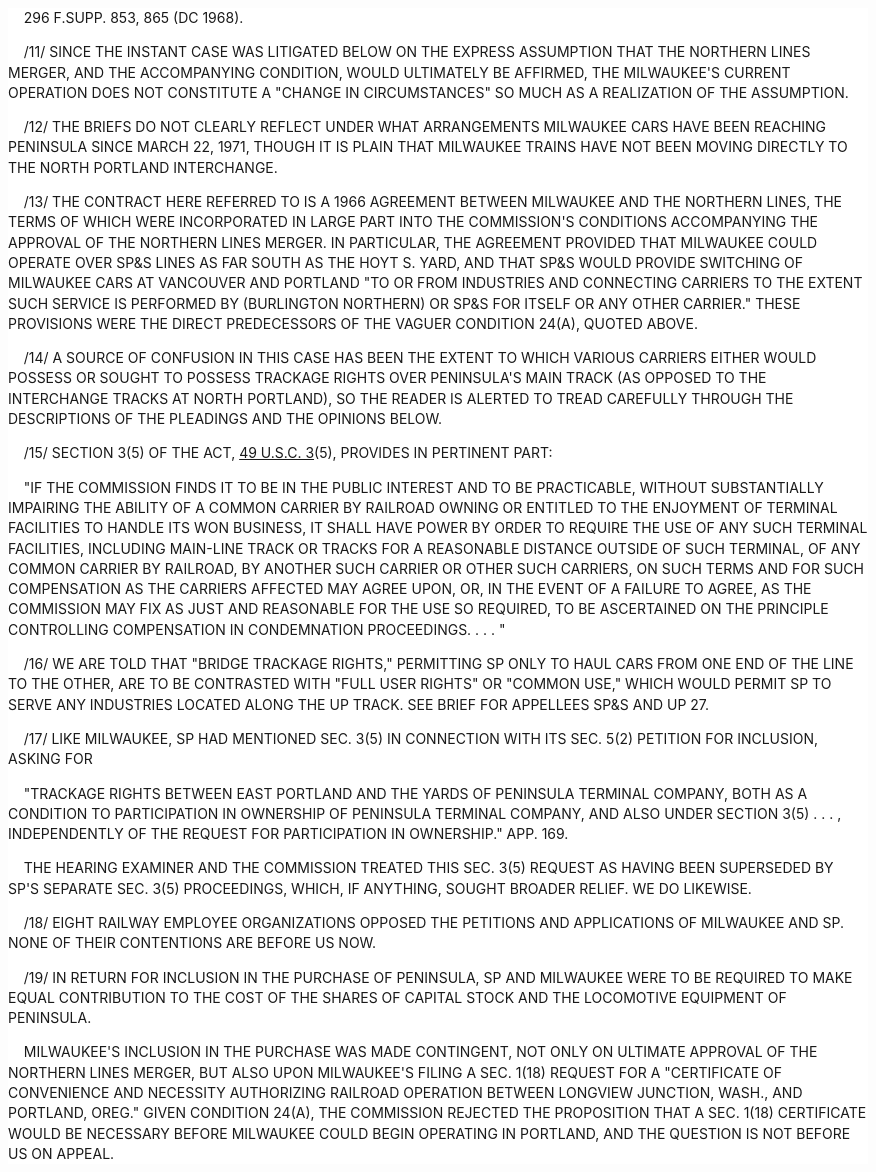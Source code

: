     296 F.SUPP.  853, 865 (DC 1968).

    /11/  SINCE THE INSTANT CASE WAS LITIGATED BELOW ON THE EXPRESS ASSUMPTION THAT THE NORTHERN LINES MERGER, AND THE ACCOMPANYING CONDITION, WOULD ULTIMATELY BE AFFIRMED, THE MILWAUKEE'S CURRENT OPERATION DOES NOT CONSTITUTE A "CHANGE IN CIRCUMSTANCES" SO MUCH AS A REALIZATION OF THE ASSUMPTION.

    /12/  THE BRIEFS DO NOT CLEARLY REFLECT UNDER WHAT ARRANGEMENTS MILWAUKEE CARS HAVE BEEN REACHING PENINSULA SINCE MARCH 22, 1971, THOUGH IT IS PLAIN THAT MILWAUKEE TRAINS HAVE NOT BEEN MOVING DIRECTLY TO THE NORTH PORTLAND INTERCHANGE.

    /13/  THE CONTRACT HERE REFERRED TO IS A 1966 AGREEMENT BETWEEN MILWAUKEE AND THE NORTHERN LINES, THE TERMS OF WHICH WERE INCORPORATED IN LARGE PART INTO THE COMMISSION'S CONDITIONS ACCOMPANYING THE APPROVAL OF THE NORTHERN LINES MERGER.  IN PARTICULAR, THE AGREEMENT PROVIDED THAT MILWAUKEE COULD OPERATE OVER SP&S LINES AS FAR SOUTH AS THE HOYT S. YARD, AND THAT SP&S WOULD PROVIDE SWITCHING OF MILWAUKEE CARS AT VANCOUVER AND PORTLAND "TO OR FROM INDUSTRIES AND CONNECTING CARRIERS TO THE EXTENT SUCH SERVICE IS PERFORMED BY (BURLINGTON NORTHERN) OR SP&S FOR ITSELF OR ANY OTHER CARRIER."  THESE PROVISIONS WERE THE DIRECT PREDECESSORS OF THE VAGUER CONDITION 24(A), QUOTED ABOVE.

    /14/  A SOURCE OF CONFUSION IN THIS CASE HAS BEEN THE EXTENT TO WHICH VARIOUS CARRIERS EITHER WOULD POSSESS OR SOUGHT TO POSSESS TRACKAGE RIGHTS OVER PENINSULA'S MAIN TRACK (AS OPPOSED TO THE INTERCHANGE TRACKS AT NORTH PORTLAND), SO THE READER IS ALERTED TO TREAD CAREFULLY THROUGH THE DESCRIPTIONS OF THE PLEADINGS AND THE OPINIONS BELOW.

    /15/  SECTION 3(5) OF THE ACT, [49 U.S.C. 3][/us/usc/t49/s3](5), PROVIDES IN PERTINENT PART:

    "IF THE COMMISSION FINDS IT TO BE IN THE PUBLIC INTEREST AND TO BE PRACTICABLE, WITHOUT SUBSTANTIALLY IMPAIRING THE ABILITY OF A COMMON CARRIER BY RAILROAD OWNING OR ENTITLED TO THE ENJOYMENT OF TERMINAL FACILITIES TO HANDLE ITS WON BUSINESS, IT SHALL HAVE POWER BY ORDER TO REQUIRE THE USE OF ANY SUCH TERMINAL FACILITIES, INCLUDING MAIN-LINE TRACK OR TRACKS FOR A REASONABLE DISTANCE OUTSIDE OF SUCH TERMINAL, OF ANY COMMON CARRIER BY RAILROAD, BY ANOTHER SUCH CARRIER OR OTHER SUCH CARRIERS, ON SUCH TERMS AND FOR SUCH COMPENSATION AS THE CARRIERS AFFECTED MAY AGREE UPON, OR, IN THE EVENT OF A FAILURE TO AGREE, AS THE COMMISSION MAY FIX AS JUST AND REASONABLE FOR THE USE SO REQUIRED, TO BE ASCERTAINED ON THE PRINCIPLE CONTROLLING COMPENSATION IN CONDEMNATION PROCEEDINGS.  . . . "

    /16/  WE ARE TOLD THAT "BRIDGE TRACKAGE RIGHTS," PERMITTING SP ONLY TO HAUL CARS FROM ONE END OF THE LINE TO THE OTHER, ARE TO BE CONTRASTED WITH "FULL USER RIGHTS" OR "COMMON USE," WHICH WOULD PERMIT SP TO SERVE ANY INDUSTRIES LOCATED ALONG THE UP TRACK.  SEE BRIEF FOR APPELLEES SP&S AND UP 27.

    /17/  LIKE MILWAUKEE, SP HAD MENTIONED SEC. 3(5) IN CONNECTION WITH ITS SEC. 5(2) PETITION FOR INCLUSION, ASKING FOR

    "TRACKAGE RIGHTS BETWEEN EAST PORTLAND AND THE YARDS OF PENINSULA TERMINAL COMPANY, BOTH AS A CONDITION TO PARTICIPATION IN OWNERSHIP OF PENINSULA TERMINAL COMPANY, AND ALSO UNDER SECTION 3(5) . . . , INDEPENDENTLY OF THE REQUEST FOR PARTICIPATION IN OWNERSHIP."  APP. 169.

    THE HEARING EXAMINER AND THE COMMISSION TREATED THIS SEC. 3(5) REQUEST AS HAVING BEEN SUPERSEDED BY SP'S SEPARATE SEC. 3(5) PROCEEDINGS, WHICH, IF ANYTHING, SOUGHT BROADER RELIEF.  WE DO LIKEWISE.

    /18/  EIGHT RAILWAY EMPLOYEE ORGANIZATIONS OPPOSED THE PETITIONS AND APPLICATIONS OF MILWAUKEE AND SP.  NONE OF THEIR CONTENTIONS ARE BEFORE US NOW.

    /19/  IN RETURN FOR INCLUSION IN THE PURCHASE OF PENINSULA, SP AND MILWAUKEE WERE TO BE REQUIRED TO MAKE EQUAL CONTRIBUTION TO THE COST OF THE SHARES OF CAPITAL STOCK AND THE LOCOMOTIVE EQUIPMENT OF PENINSULA.

    MILWAUKEE'S INCLUSION IN THE PURCHASE WAS MADE CONTINGENT, NOT ONLY ON ULTIMATE APPROVAL OF THE NORTHERN LINES MERGER, BUT ALSO UPON MILWAUKEE'S FILING A SEC. 1(18) REQUEST FOR A "CERTIFICATE OF CONVENIENCE AND NECESSITY AUTHORIZING RAILROAD OPERATION BETWEEN LONGVIEW JUNCTION, WASH., AND PORTLAND, OREG."  GIVEN CONDITION 24(A), THE COMMISSION REJECTED THE PROPOSITION THAT A SEC. 1(18) CERTIFICATE WOULD BE NECESSARY BEFORE MILWAUKEE COULD BEGIN OPERATING IN PORTLAND, AND THE QUESTION IS NOT BEFORE US ON APPEAL.


[/us/courts/scotus/usReporter/408/811]: https://publicdocs.github.io/go/links?ns=uslm-x&ref=%2Fus%2Fcourts%2Fscotus%2FusReporter%2F408%2F811
[/us/courts/scotus/usReporter/318/80]: https://publicdocs.github.io/go/links?ns=uslm-x&ref=%2Fus%2Fcourts%2Fscotus%2FusReporter%2F318%2F80
[/us/stat/54/905]: https://publicdocs.github.io/go/links?ns=uslm&ref=%2Fus%2Fstat%2F54%2F905
[/us/usc/t49/s5]: https://publicdocs.github.io/go/links?ns=uslm&ref=%2Fus%2Fusc%2Ft49%2Fs5
[/us/usc/t49/s5]: https://publicdocs.github.io/go/links?ns=uslm&ref=%2Fus%2Fusc%2Ft49%2Fs5
[/us/courts/scotus/usReporter/401/906]: https://publicdocs.github.io/go/links?ns=uslm-x&ref=%2Fus%2Fcourts%2Fscotus%2FusReporter%2F401%2F906
[/us/courts/scotus/usReporter/321/67]: https://publicdocs.github.io/go/links?ns=uslm-x&ref=%2Fus%2Fcourts%2Fscotus%2FusReporter%2F321%2F67
[/us/courts/scotus/usReporter/396/491]: https://publicdocs.github.io/go/links?ns=uslm-x&ref=%2Fus%2Fcourts%2Fscotus%2FusReporter%2F396%2F491
[/us/courts/scotus/usReporter/318/80]: https://publicdocs.github.io/go/links?ns=uslm-x&ref=%2Fus%2Fcourts%2Fscotus%2FusReporter%2F318%2F80
[/us/courts/scotus/usReporter/396/491]: https://publicdocs.github.io/go/links?ns=uslm-x&ref=%2Fus%2Fcourts%2Fscotus%2FusReporter%2F396%2F491
[/us/usc/t49/s5]: https://publicdocs.github.io/go/links?ns=uslm&ref=%2Fus%2Fusc%2Ft49%2Fs5
[/us/courts/scotus/usReporter/396/491]: https://publicdocs.github.io/go/links?ns=uslm-x&ref=%2Fus%2Fcourts%2Fscotus%2FusReporter%2F396%2F491
[/us/usc/t49/s3]: https://publicdocs.github.io/go/links?ns=uslm&ref=%2Fus%2Fusc%2Ft49%2Fs3